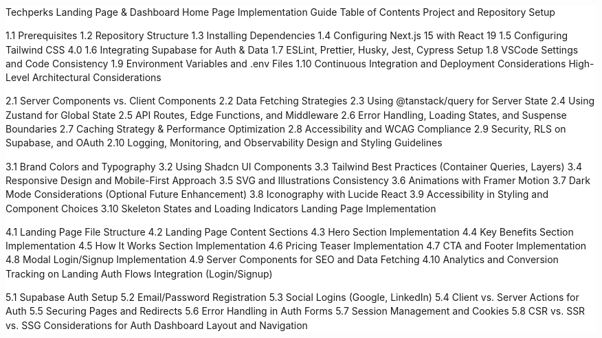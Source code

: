 Techperks Landing Page & Dashboard Home Page Implementation Guide
Table of Contents
Project and Repository Setup

1.1 Prerequisites
1.2 Repository Structure
1.3 Installing Dependencies
1.4 Configuring Next.js 15 with React 19
1.5 Configuring Tailwind CSS 4.0
1.6 Integrating Supabase for Auth & Data
1.7 ESLint, Prettier, Husky, Jest, Cypress Setup
1.8 VSCode Settings and Code Consistency
1.9 Environment Variables and .env Files
1.10 Continuous Integration and Deployment Considerations
High-Level Architectural Considerations

2.1 Server Components vs. Client Components
2.2 Data Fetching Strategies
2.3 Using @tanstack/query for Server State
2.4 Using Zustand for Global State
2.5 API Routes, Edge Functions, and Middleware
2.6 Error Handling, Loading States, and Suspense Boundaries
2.7 Caching Strategy & Performance Optimization
2.8 Accessibility and WCAG Compliance
2.9 Security, RLS on Supabase, and OAuth
2.10 Logging, Monitoring, and Observability
Design and Styling Guidelines

3.1 Brand Colors and Typography
3.2 Using Shadcn UI Components
3.3 Tailwind Best Practices (Container Queries, Layers)
3.4 Responsive Design and Mobile-First Approach
3.5 SVG and Illustrations Consistency
3.6 Animations with Framer Motion
3.7 Dark Mode Considerations (Optional Future Enhancement)
3.8 Iconography with Lucide React
3.9 Accessibility in Styling and Component Choices
3.10 Skeleton States and Loading Indicators
Landing Page Implementation

4.1 Landing Page File Structure
4.2 Landing Page Content Sections
4.3 Hero Section Implementation
4.4 Key Benefits Section Implementation
4.5 How It Works Section Implementation
4.6 Pricing Teaser Implementation
4.7 CTA and Footer Implementation
4.8 Modal Login/Signup Implementation
4.9 Server Components for SEO and Data Fetching
4.10 Analytics and Conversion Tracking on Landing
Auth Flows Integration (Login/Signup)

5.1 Supabase Auth Setup
5.2 Email/Password Registration
5.3 Social Logins (Google, LinkedIn)
5.4 Client vs. Server Actions for Auth
5.5 Securing Pages and Redirects
5.6 Error Handling in Auth Forms
5.7 Session Management and Cookies
5.8 CSR vs. SSR vs. SSG Considerations for Auth
Dashboard Layout and Navigation
